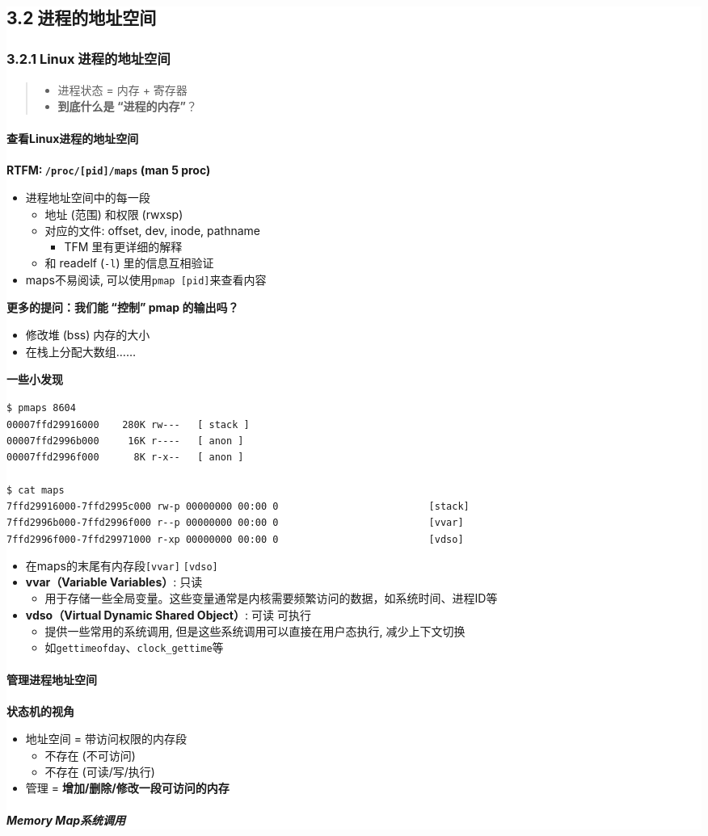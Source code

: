 ## 3.2 进程的地址空间

### 3.2.1 Linux 进程的地址空间

> - 进程状态 = 内存 + 寄存器
> - **到底什么是 “进程的内存”**？

#### 查看Linux进程的地址空间

**RTFM: `/proc/[pid]/maps` (man 5 proc)**

- 进程地址空间中的每一段
  - 地址 (范围) 和权限 (rwxsp)
  - 对应的文件: offset, dev, inode, pathname
    - TFM 里有更详细的解释
  - 和 readelf (`-l`) 里的信息互相验证
- maps不易阅读, 可以使用`pmap [pid]`来查看内容

**更多的提问：我们能 “控制” pmap 的输出吗？**

- 修改堆 (bss) 内存的大小
- 在栈上分配大数组……

**一些小发现**

```shell
$ pmaps 8604
00007ffd29916000    280K rw---   [ stack ]
00007ffd2996b000     16K r----   [ anon ]
00007ffd2996f000      8K r-x--   [ anon ]

$ cat maps
7ffd29916000-7ffd2995c000 rw-p 00000000 00:00 0                          [stack]
7ffd2996b000-7ffd2996f000 r--p 00000000 00:00 0                          [vvar]
7ffd2996f000-7ffd29971000 r-xp 00000000 00:00 0                          [vdso]
```

- 在maps的末尾有内存段`[vvar]` `[vdso]`
- **vvar（Variable Variables）**: 只读
  - 用于存储一些全局变量。这些变量通常是内核需要频繁访问的数据，如系统时间、进程ID等
- **vdso（Virtual Dynamic Shared Object）**: 可读 可执行
  - 提供一些常用的系统调用, 但是这些系统调用可以直接在用户态执行, 减少上下文切换
  - 如`gettimeofday`、`clock_gettime`等

#### 管理进程地址空间

**状态机的视角**

- 地址空间 = 带访问权限的内存段
  - 不存在 (不可访问)
  - 不存在 (可读/写/执行)
- 管理 = **增加/删除/修改一段可访问的内存**

##### Memory Map系统调用
